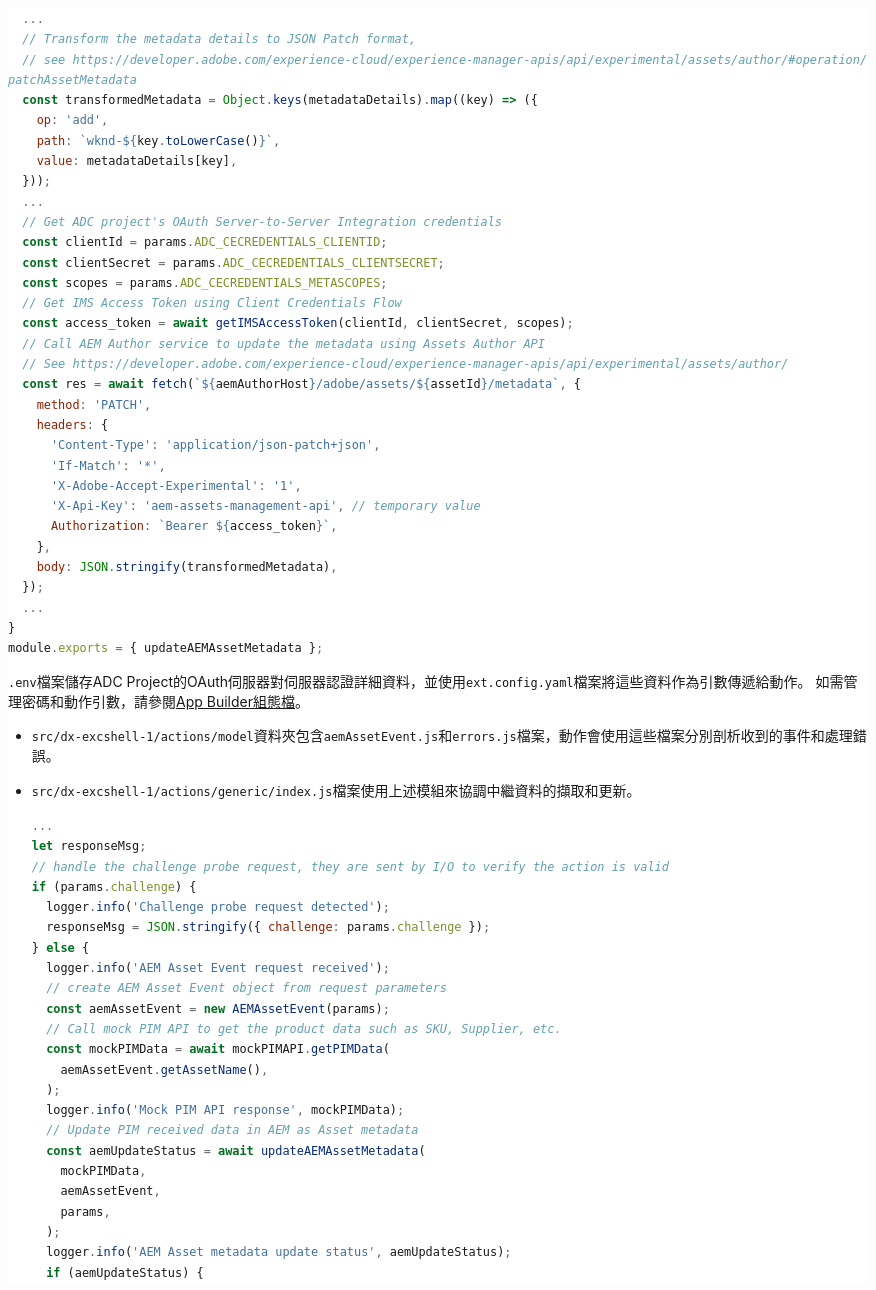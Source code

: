   ```javascript
    ...
    // Transform the metadata details to JSON Patch format,
    // see https://developer.adobe.com/experience-cloud/experience-manager-apis/api/experimental/assets/author/#operation/patchAssetMetadata
    const transformedMetadata = Object.keys(metadataDetails).map((key) => ({
      op: 'add',
      path: `wknd-${key.toLowerCase()}`,
      value: metadataDetails[key],
    }));
    ...
    // Get ADC project's OAuth Server-to-Server Integration credentials
    const clientId = params.ADC_CECREDENTIALS_CLIENTID;
    const clientSecret = params.ADC_CECREDENTIALS_CLIENTSECRET;
    const scopes = params.ADC_CECREDENTIALS_METASCOPES;
    // Get IMS Access Token using Client Credentials Flow
    const access_token = await getIMSAccessToken(clientId, clientSecret, scopes);
    // Call AEM Author service to update the metadata using Assets Author API
    // See https://developer.adobe.com/experience-cloud/experience-manager-apis/api/experimental/assets/author/
    const res = await fetch(`${aemAuthorHost}/adobe/assets/${assetId}/metadata`, {
      method: 'PATCH',
      headers: {
        'Content-Type': 'application/json-patch+json',
        'If-Match': '*',
        'X-Adobe-Accept-Experimental': '1',
        'X-Api-Key': 'aem-assets-management-api', // temporary value
        Authorization: `Bearer ${access_token}`,
      },
      body: JSON.stringify(transformedMetadata),
    });
    ...
  }
  module.exports = { updateAEMAssetMetadata };
  ```

  `.env`檔案儲存ADC Project的OAuth伺服器對伺服器認證詳細資料，並使用`ext.config.yaml`檔案將這些資料作為引數傳遞給動作。 如需管理密碼和動作引數，請參閱[App Builder組態檔](https://developer.adobe.com/app-builder/docs/guides/configuration/)。
- `src/dx-excshell-1/actions/model`資料夾包含`aemAssetEvent.js`和`errors.js`檔案，動作會使用這些檔案分別剖析收到的事件和處理錯誤。
- `src/dx-excshell-1/actions/generic/index.js`檔案使用上述模組來協調中繼資料的擷取和更新。

  ```javascript
  ...
  let responseMsg;
  // handle the challenge probe request, they are sent by I/O to verify the action is valid
  if (params.challenge) {
    logger.info('Challenge probe request detected');
    responseMsg = JSON.stringify({ challenge: params.challenge });
  } else {
    logger.info('AEM Asset Event request received');
    // create AEM Asset Event object from request parameters
    const aemAssetEvent = new AEMAssetEvent(params);
    // Call mock PIM API to get the product data such as SKU, Supplier, etc.
    const mockPIMData = await mockPIMAPI.getPIMData(
      aemAssetEvent.getAssetName(),
    );
    logger.info('Mock PIM API response', mockPIMData);
    // Update PIM received data in AEM as Asset metadata
    const aemUpdateStatus = await updateAEMAssetMetadata(
      mockPIMData,
      aemAssetEvent,
      params,
    );
    logger.info('AEM Asset metadata update status', aemUpdateStatus);
    if (aemUpdateStatus) {
  ```